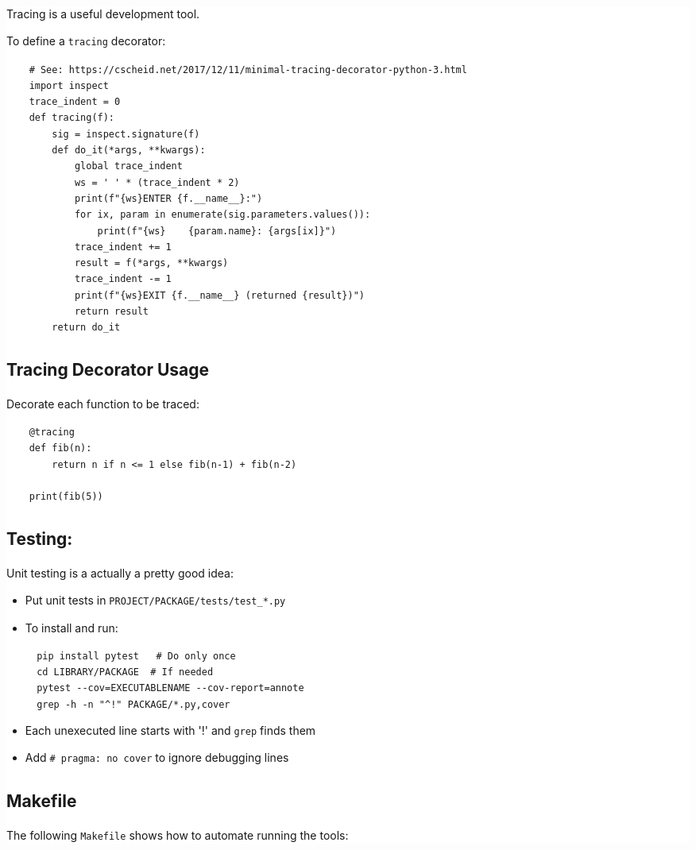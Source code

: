 Tracing is a useful development tool.

To define a `tracing` decorator:

        # See: https://cscheid.net/2017/12/11/minimal-tracing-decorator-python-3.html
        import inspect
        trace_indent = 0
        def tracing(f):
            sig = inspect.signature(f)
            def do_it(*args, **kwargs):
                global trace_indent
                ws = ' ' * (trace_indent * 2)
                print(f"{ws}ENTER {f.__name__}:")
                for ix, param in enumerate(sig.parameters.values()):
                    print(f"{ws}    {param.name}: {args[ix]}")
                trace_indent += 1
                result = f(*args, **kwargs)
                trace_indent -= 1
                print(f"{ws}EXIT {f.__name__} (returned {result})")
                return result
            return do_it

## Tracing Decorator Usage

Decorate each function to be traced:

        @tracing
        def fib(n):
            return n if n <= 1 else fib(n-1) + fib(n-2)

        print(fib(5))

## Testing:

Unit testing is a actually a pretty good idea:

* Put unit tests in `PROJECT/PACKAGE/tests/test_*.py`
* To install and run:

        pip install pytest   # Do only once
        cd LIBRARY/PACKAGE  # If needed
        pytest --cov=EXECUTABLENAME --cov-report=annote
        grep -h -n "^!" PACKAGE/*.py,cover

* Each unexecuted line starts with '!' and `grep` finds them
* Add `# pragma: no cover` to ignore debugging lines

## Makefile

The following `Makefile` shows how to automate running the tools:
